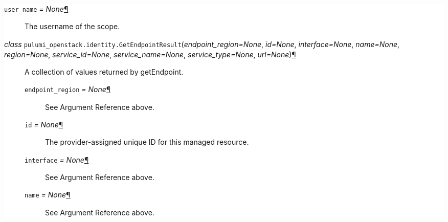 <dl class="py attribute">
<dt id="pulumi_openstack.identity.GetAuthScopeResult.user_name">
<code class="sig-name descname">user_name</code><em class="property"> = None</em><a class="headerlink" href="#pulumi_openstack.identity.GetAuthScopeResult.user_name" title="Permalink to this definition">¶</a></dt>
<dd><p>The username of the scope.</p>
</dd></dl>

</dd></dl>

<dl class="py class">
<dt id="pulumi_openstack.identity.GetEndpointResult">
<em class="property">class </em><code class="sig-prename descclassname">pulumi_openstack.identity.</code><code class="sig-name descname">GetEndpointResult</code><span class="sig-paren">(</span><em class="sig-param"><span class="n">endpoint_region</span><span class="o">=</span><span class="default_value">None</span></em>, <em class="sig-param"><span class="n">id</span><span class="o">=</span><span class="default_value">None</span></em>, <em class="sig-param"><span class="n">interface</span><span class="o">=</span><span class="default_value">None</span></em>, <em class="sig-param"><span class="n">name</span><span class="o">=</span><span class="default_value">None</span></em>, <em class="sig-param"><span class="n">region</span><span class="o">=</span><span class="default_value">None</span></em>, <em class="sig-param"><span class="n">service_id</span><span class="o">=</span><span class="default_value">None</span></em>, <em class="sig-param"><span class="n">service_name</span><span class="o">=</span><span class="default_value">None</span></em>, <em class="sig-param"><span class="n">service_type</span><span class="o">=</span><span class="default_value">None</span></em>, <em class="sig-param"><span class="n">url</span><span class="o">=</span><span class="default_value">None</span></em><span class="sig-paren">)</span><a class="headerlink" href="#pulumi_openstack.identity.GetEndpointResult" title="Permalink to this definition">¶</a></dt>
<dd><p>A collection of values returned by getEndpoint.</p>
<dl class="py attribute">
<dt id="pulumi_openstack.identity.GetEndpointResult.endpoint_region">
<code class="sig-name descname">endpoint_region</code><em class="property"> = None</em><a class="headerlink" href="#pulumi_openstack.identity.GetEndpointResult.endpoint_region" title="Permalink to this definition">¶</a></dt>
<dd><p>See Argument Reference above.</p>
</dd></dl>

<dl class="py attribute">
<dt id="pulumi_openstack.identity.GetEndpointResult.id">
<code class="sig-name descname">id</code><em class="property"> = None</em><a class="headerlink" href="#pulumi_openstack.identity.GetEndpointResult.id" title="Permalink to this definition">¶</a></dt>
<dd><p>The provider-assigned unique ID for this managed resource.</p>
</dd></dl>

<dl class="py attribute">
<dt id="pulumi_openstack.identity.GetEndpointResult.interface">
<code class="sig-name descname">interface</code><em class="property"> = None</em><a class="headerlink" href="#pulumi_openstack.identity.GetEndpointResult.interface" title="Permalink to this definition">¶</a></dt>
<dd><p>See Argument Reference above.</p>
</dd></dl>

<dl class="py attribute">
<dt id="pulumi_openstack.identity.GetEndpointResult.name">
<code class="sig-name descname">name</code><em class="property"> = None</em><a class="headerlink" href="#pulumi_openstack.identity.GetEndpointResult.name" title="Permalink to this definition">¶</a></dt>
<dd><p>See Argument Reference above.</p>
</dd></dl>

